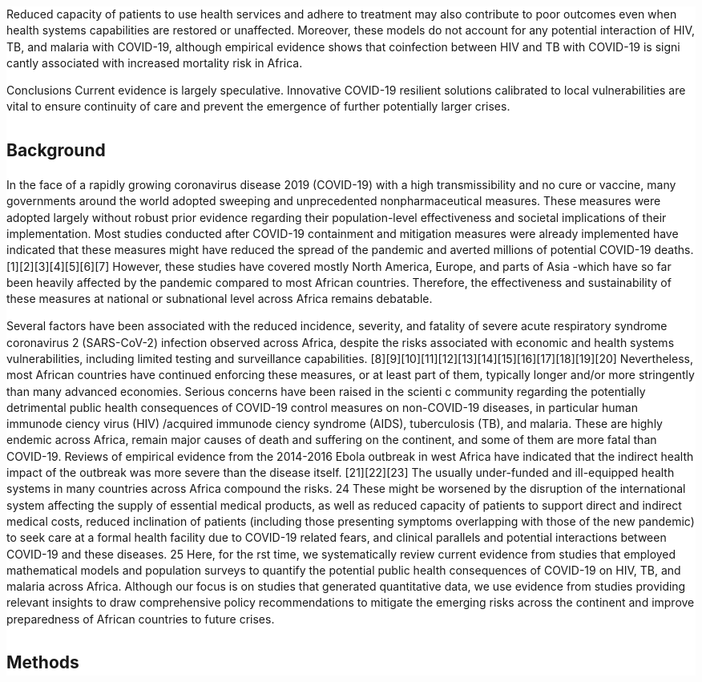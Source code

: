 Reduced capacity of patients to use health services and adhere to treatment may also contribute to poor outcomes even when health systems capabilities are restored or unaffected. Moreover, these models do not account for any potential interaction of HIV, TB, and malaria with COVID-19, although empirical evidence shows that coinfection between HIV and TB with COVID-19 is signi cantly associated with increased mortality risk in Africa.

Conclusions Current evidence is largely speculative. Innovative COVID-19 resilient solutions calibrated to local vulnerabilities are vital to ensure continuity of care and prevent the emergence of further potentially larger crises.


## Background

In the face of a rapidly growing coronavirus disease 2019 (COVID-19) with a high transmissibility and no cure or vaccine, many governments around the world adopted sweeping and unprecedented nonpharmaceutical measures. These measures were adopted largely without robust prior evidence regarding their population-level effectiveness and societal implications of their implementation. Most studies conducted after COVID-19 containment and mitigation measures were already implemented have indicated that these measures might have reduced the spread of the pandemic and averted millions of potential COVID-19 deaths. [1][2][3][4][5][6][7] However, these studies have covered mostly North America, Europe, and parts of Asia -which have so far been heavily affected by the pandemic compared to most African countries. Therefore, the effectiveness and sustainability of these measures at national or subnational level across Africa remains debatable.

Several factors have been associated with the reduced incidence, severity, and fatality of severe acute respiratory syndrome coronavirus 2 (SARS-CoV-2) infection observed across Africa, despite the risks associated with economic and health systems vulnerabilities, including limited testing and surveillance capabilities. [8][9][10][11][12][13][14][15][16][17][18][19][20] Nevertheless, most African countries have continued enforcing these measures, or at least part of them, typically longer and/or more stringently than many advanced economies. Serious concerns have been raised in the scienti c community regarding the potentially detrimental public health consequences of COVID-19 control measures on non-COVID-19 diseases, in particular human immunode ciency virus (HIV) /acquired immunode ciency syndrome (AIDS), tuberculosis (TB), and malaria. These are highly endemic across Africa, remain major causes of death and suffering on the continent, and some of them are more fatal than COVID-19. Reviews of empirical evidence from the 2014-2016 Ebola outbreak in west Africa have indicated that the indirect health impact of the outbreak was more severe than the disease itself. [21][22][23] The usually under-funded and ill-equipped health systems in many countries across Africa compound the risks. 24 These might be worsened by the disruption of the international system affecting the supply of essential medical products, as well as reduced capacity of patients to support direct and indirect medical costs, reduced inclination of patients (including those presenting symptoms overlapping with those of the new pandemic) to seek care at a formal health facility due to COVID-19 related fears, and clinical parallels and potential interactions between COVID-19 and these diseases. 25 Here, for the rst time, we systematically review current evidence from studies that employed mathematical models and population surveys to quantify the potential public health consequences of COVID-19 on HIV, TB, and malaria across Africa. Although our focus is on studies that generated quantitative data, we use evidence from studies providing relevant insights to draw comprehensive policy recommendations to mitigate the emerging risks across the continent and improve preparedness of African countries to future crises.


## Methods
